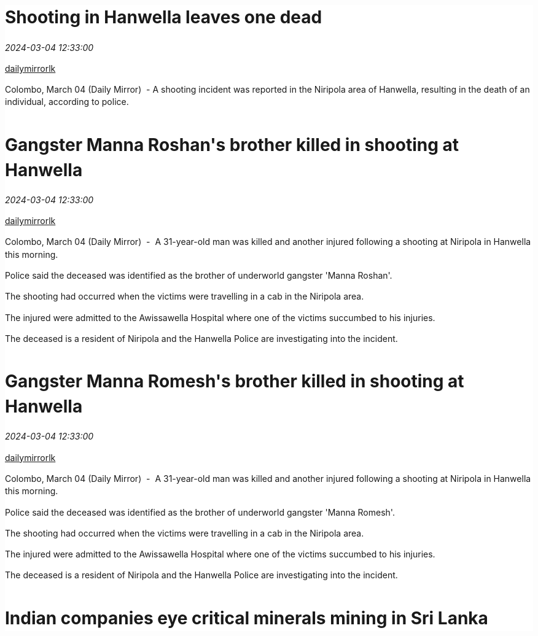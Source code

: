 
# Shooting in Hanwella leaves one dead

*2024-03-04 12:33:00*

[dailymirrorlk](https://www.dailymirror.lk/breaking-news/Shooting-in-Hanwella-leaves-one-dead/108-278205)

Colombo, March 04 (Daily Mirror)  - A shooting incident was reported in the Niripola area of Hanwella, resulting in the death of an individual, according to police.



# Gangster Manna Roshan's brother killed in shooting at Hanwella

*2024-03-04 12:33:00*

[dailymirrorlk](https://www.dailymirror.lk/breaking-news/Gangster-Manna-Roshan-s-brother-killed-in-shooting-at-Hanwella/108-278205)

Colombo, March 04 (Daily Mirror)  -  A 31-year-old man was killed and another injured following a shooting at Niripola in Hanwella this morning.

Police said the deceased was identified as the brother of underworld gangster 'Manna Roshan'.

The shooting had occurred when the victims were travelling in a cab in the Niripola area.

The injured were admitted to the Awissawella Hospital where one of the victims succumbed to his injuries.

The deceased is a resident of Niripola and the Hanwella Police are investigating into the incident.



# Gangster Manna Romesh's brother killed in shooting at Hanwella

*2024-03-04 12:33:00*

[dailymirrorlk](https://www.dailymirror.lk/breaking-news/Gangster-Manna-Romesh-s-brother-killed-in-shooting-at-Hanwella/108-278205)

Colombo, March 04 (Daily Mirror)  -  A 31-year-old man was killed and another injured following a shooting at Niripola in Hanwella this morning.

Police said the deceased was identified as the brother of underworld gangster 'Manna Romesh'.

The shooting had occurred when the victims were travelling in a cab in the Niripola area.

The injured were admitted to the Awissawella Hospital where one of the victims succumbed to his injuries.

The deceased is a resident of Niripola and the Hanwella Police are investigating into the incident.



# Indian companies eye critical minerals mining in Sri Lanka
